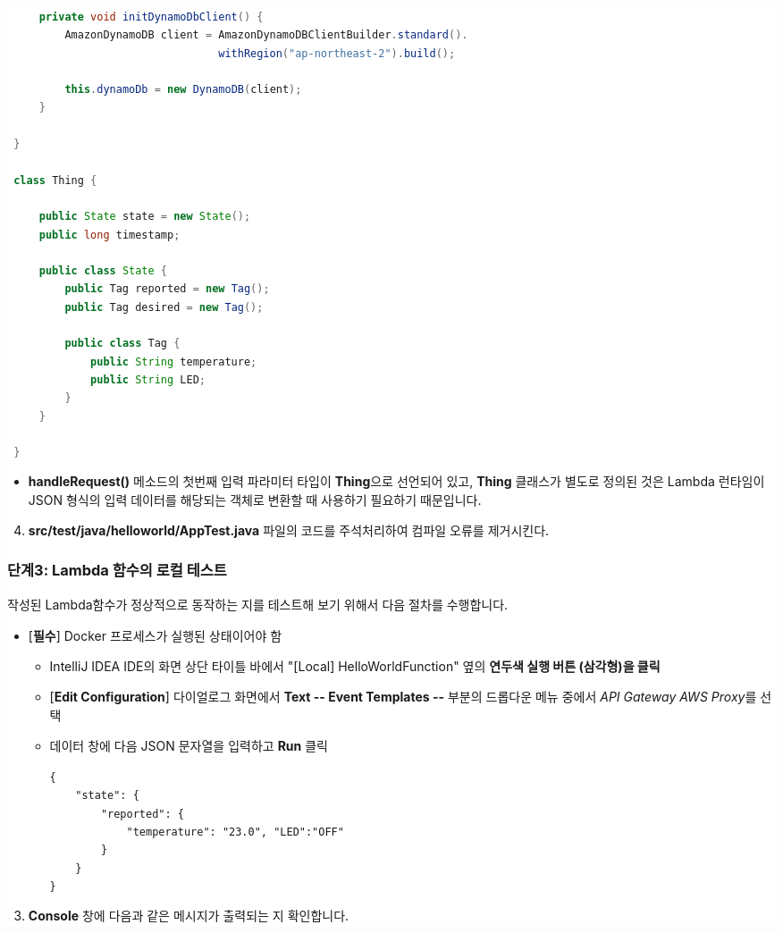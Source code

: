    ```java
        private void initDynamoDbClient() {
            AmazonDynamoDB client = AmazonDynamoDBClientBuilder.standard().
                                    withRegion("ap-northeast-2").build();
   
            this.dynamoDb = new DynamoDB(client);
        }
   
    }
   
    class Thing {
   
        public State state = new State();
        public long timestamp;
   
        public class State {
            public Tag reported = new Tag();
            public Tag desired = new Tag();
   
            public class Tag {
                public String temperature;
                public String LED;
            }
        }
   
    }
   ```
   
- **handleRequest()** 메소드의 첫번째 입력 파라미터 타입이 **Thing**으로 선언되어 있고, **Thing** 클래스가 별도로 정의된 것은 Lambda 런타임이 JSON 형식의 입력 데이터를 해당되는 객체로 변환할 때 사용하기 필요하기 때문입니다.

4. **src/test/java/helloworld/AppTest.java** 파일의 코드를 주석처리하여 컴파일 오류를 제거시킨다.

### 단계3: Lambda 함수의 로컬 테스트

작성된 Lambda함수가 정상적으로 동작하는 지를 테스트해 보기 위해서 다음 절차를 수행합니다.

- [**필수**] Docker 프로세스가 실행된 상태이어야 함 
  
  - IntelliJ IDEA IDE의 화면 상단 타이틀 바에서 "[Local] HelloWorldFunction" 옆의 **연두색 실행 버튼 (삼각형)을 클릭**
  
  - [**Edit Configuration**] 다이얼로그 화면에서 **Text -- Event Templates --** 부분의 드롭다운 메뉴 중에서 *API Gateway AWS Proxy*를 선택 
  
  - 데이터 창에 다음 JSON 문자열을 입력하고 **Run** 클릭
    
    ```
    {
        "state": {
            "reported": {
                "temperature": "23.0", "LED":"OFF"
            }
        }
    }
    ```
3. **Console** 창에 다음과 같은 메시지가 출력되는 지 확인합니다.
   